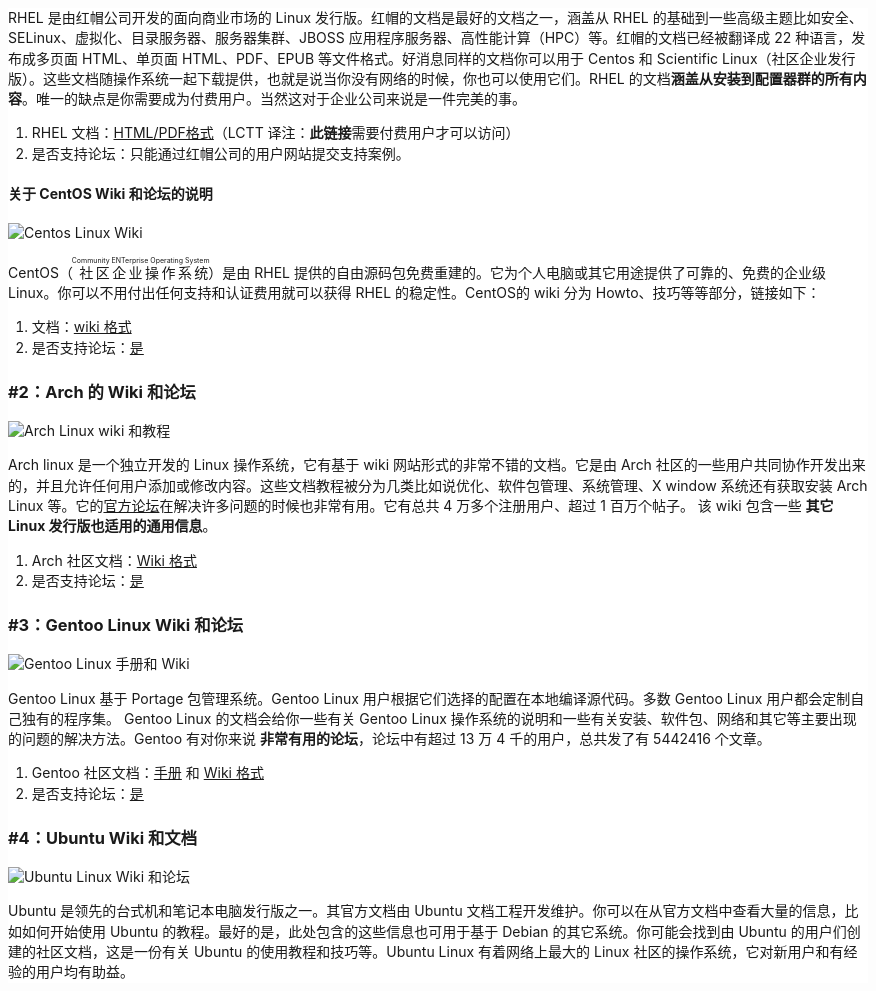 RHEL 是由红帽公司开发的面向商业市场的 Linux 发行版。红帽的文档是最好的文档之一，涵盖从 RHEL 的基础到一些高级主题比如安全、SELinux、虚拟化、目录服务器、服务器集群、JBOSS 应用程序服务器、高性能计算（HPC）等。红帽的文档已经被翻译成 22 种语言，发布成多页面 HTML、单页面 HTML、PDF、EPUB 等文件格式。好消息同样的文档你可以用于 Centos 和 Scientific Linux（社区企业发行版）。这些文档随操作系统一起下载提供，也就是说当你没有网络的时候，你也可以使用它们。RHEL 的文档**涵盖从安装到配置器群的所有内容**。唯一的缺点是你需要成为付费用户。当然这对于企业公司来说是一件完美的事。


1. RHEL 文档：[HTML/PDF格式](https://access.redhat.com/documentation/en-us/)（LCTT 译注：**此链接**需要付费用户才可以访问）
2. 是否支持论坛：只能通过红帽公司的用户网站提交支持案例。


#### 关于 CentOS Wiki 和论坛的说明


![Centos Linux Wiki](/data/attachment/album/201812/04/183929j2ae92a731e28sfc.png "Centos Linux Wiki, Support, Documents")


CentOS（<ruby> 社区企业操作系统 <rt>  Community ENTerprise Operating System </rt></ruby>）是由 RHEL 提供的自由源码包免费重建的。它为个人电脑或其它用途提供了可靠的、免费的企业级 Linux。你可以不用付出任何支持和认证费用就可以获得 RHEL 的稳定性。CentOS的 wiki 分为 Howto、技巧等等部分，链接如下：


1. 文档：[wiki 格式](https://wiki.centos.org/)
2. 是否支持论坛：[是](https://www.centos.org/forums/)


### #2：Arch 的 Wiki 和论坛


![Arch Linux wiki 和教程](/data/attachment/album/201812/04/183930skv9i7divvqqisin.png "Arch Linux wiki and tutorials ")


Arch linux 是一个独立开发的 Linux 操作系统，它有基于 wiki 网站形式的非常不错的文档。它是由 Arch 社区的一些用户共同协作开发出来的，并且允许任何用户添加或修改内容。这些文档教程被分为几类比如说优化、软件包管理、系统管理、X window 系统还有获取安装 Arch Linux 等。它的[官方论坛](https://bbs.archlinux.org/)在解决许多问题的时候也非常有用。它有总共 4 万多个注册用户、超过 1 百万个帖子。 该 wiki 包含一些 **其它 Linux 发行版也适用的通用信息**。


1. Arch 社区文档：[Wiki 格式](https://wiki.archlinux.org/)
2. 是否支持论坛：[是](https://bbs.archlinux.org/)


### #3：Gentoo Linux Wiki 和论坛


![Gentoo Linux 手册和 Wiki](/data/attachment/album/201812/04/183930z4g8anqgmvq13vva.png "Gentoo Linux Handbook and Wiki")


Gentoo Linux 基于 Portage 包管理系统。Gentoo Linux 用户根据它们选择的配置在本地编译源代码。多数 Gentoo Linux 用户都会定制自己独有的程序集。 Gentoo Linux 的文档会给你一些有关 Gentoo Linux 操作系统的说明和一些有关安装、软件包、网络和其它等主要出现的问题的解决方法。Gentoo 有对你来说 **非常有用的论坛**，论坛中有超过 13 万 4 千的用户，总共发了有 5442416 个文章。


1. Gentoo 社区文档：[手册](http://www.gentoo.org/doc/en/handbook/) 和 [Wiki 格式](https://wiki.gentoo.org)
2. 是否支持论坛：[是](https://forums.gentoo.org/)


### #4：Ubuntu Wiki 和文档


![Ubuntu Linux Wiki 和论坛](/data/attachment/album/201812/04/183930wzjf5j3gbfml7hgj.png "Ubuntu Linux Wiki and Forums")


Ubuntu 是领先的台式机和笔记本电脑发行版之一。其官方文档由 Ubuntu 文档工程开发维护。你可以在从官方文档中查看大量的信息，比如如何开始使用 Ubuntu 的教程。最好的是，此处包含的这些信息也可用于基于 Debian 的其它系统。你可能会找到由 Ubuntu 的用户们创建的社区文档，这是一份有关 Ubuntu 的使用教程和技巧等。Ubuntu Linux 有着网络上最大的 Linux 社区的操作系统，它对新用户和有经验的用户均有助益。
